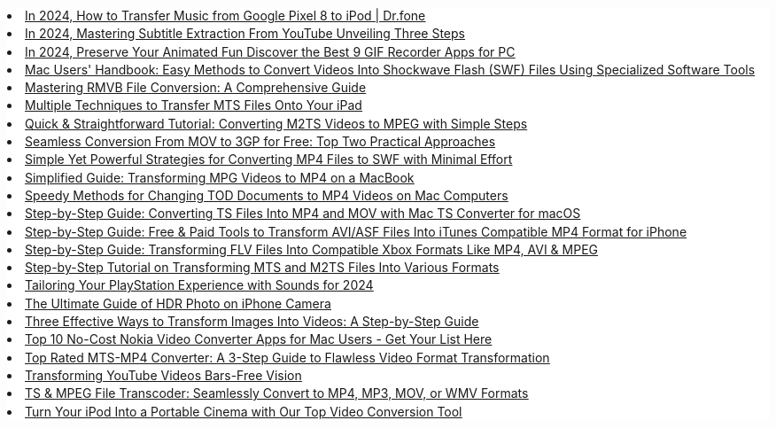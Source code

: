 <li><a href="https://android-transfer.techidaily.com/in-2024-how-to-transfer-music-from-google-pixel-8-to-ipod-drfone-by-drfone-transfer-from-android-transfer-from-android/"><u>In 2024, How to Transfer Music from Google Pixel 8 to iPod | Dr.fone</u></a></li>
<li><a href="https://article-helps.techidaily.com/in-2024-mastering-subtitle-extraction-from-youtube-unveiling-three-steps/"><u>In 2024, Mastering Subtitle Extraction From YouTube  Unveiling Three Steps</u></a></li>
<li><a href="https://screen-recording.techidaily.com/in-2024-preserve-your-animated-fun-discover-the-best-9-gif-recorder-apps-for-pc/"><u>In 2024, Preserve Your Animated Fun  Discover the Best 9 GIF Recorder Apps for PC</u></a></li>
<li><a href="https://media-tips.techidaily.com/mac-users-handbook-easy-methods-to-convert-videos-into-shockwave-flash-swf-files-using-specialized-software-tools/"><u>Mac Users' Handbook: Easy Methods to Convert Videos Into Shockwave Flash (SWF) Files Using Specialized Software Tools</u></a></li>
<li><a href="https://media-tips.techidaily.com/mastering-rmvb-file-conversion-a-comprehensive-guide/"><u>Mastering RMVB File Conversion: A Comprehensive Guide</u></a></li>
<li><a href="https://media-tips.techidaily.com/multiple-techniques-to-transfer-mts-files-onto-your-ipad/"><u>Multiple Techniques to Transfer MTS Files Onto Your iPad</u></a></li>
<li><a href="https://media-tips.techidaily.com/quick-and-straightforward-tutorial-converting-m2ts-videos-to-mpeg-with-simple-steps/"><u>Quick & Straightforward Tutorial: Converting M2TS Videos to MPEG with Simple Steps</u></a></li>
<li><a href="https://media-tips.techidaily.com/seamless-conversion-from-mov-to-3gp-for-free-top-two-practical-approaches/"><u>Seamless Conversion From MOV to 3GP for Free: Top Two Practical Approaches</u></a></li>
<li><a href="https://media-tips.techidaily.com/simple-yet-powerful-strategies-for-converting-mp4-files-to-swf-with-minimal-effort/"><u>Simple Yet Powerful Strategies for Converting MP4 Files to SWF with Minimal Effort</u></a></li>
<li><a href="https://media-tips.techidaily.com/simplified-guide-transforming-mpg-videos-to-mp4-on-a-macbook/"><u>Simplified Guide: Transforming MPG Videos to MP4 on a MacBook</u></a></li>
<li><a href="https://media-tips.techidaily.com/speedy-methods-for-changing-tod-documents-to-mp4-videos-on-mac-computers/"><u>Speedy Methods for Changing TOD Documents to MP4 Videos on Mac Computers</u></a></li>
<li><a href="https://media-tips.techidaily.com/step-by-step-guide-converting-ts-files-into-mp4-and-mov-with-mac-ts-converter-for-macos/"><u>Step-by-Step Guide: Converting TS Files Into MP4 and MOV with Mac TS Converter for macOS</u></a></li>
<li><a href="https://media-tips.techidaily.com/step-by-step-guide-free-and-paid-tools-to-transform-aviasf-files-into-itunes-compatible-mp4-format-for-iphone/"><u>Step-by-Step Guide: Free & Paid Tools to Transform AVI/ASF Files Into iTunes Compatible MP4 Format for iPhone</u></a></li>
<li><a href="https://media-tips.techidaily.com/step-by-step-guide-transforming-flv-files-into-compatible-xbox-formats-like-mp4-avi-and-mpeg/"><u>Step-by-Step Guide: Transforming FLV Files Into Compatible Xbox Formats Like MP4, AVI & MPEG</u></a></li>
<li><a href="https://media-tips.techidaily.com/step-by-step-tutorial-on-transforming-mts-and-m2ts-files-into-various-formats/"><u>Step-by-Step Tutorial on Transforming MTS and M2TS Files Into Various Formats</u></a></li>
<li><a href="https://some-approaches.techidaily.com/tailoring-your-playstation-experience-with-sounds-for-2024/"><u>Tailoring Your PlayStation Experience with Sounds for 2024</u></a></li>
<li><a href="https://extra-hints.techidaily.com/the-ultimate-guide-of-hdr-photo-on-iphone-camera/"><u>The Ultimate Guide of HDR Photo on iPhone Camera</u></a></li>
<li><a href="https://media-tips.techidaily.com/three-effective-ways-to-transform-images-into-videos-a-step-by-step-guide/"><u>Three Effective Ways to Transform Images Into Videos: A Step-by-Step Guide</u></a></li>
<li><a href="https://media-tips.techidaily.com/top-10-no-cost-nokia-video-converter-apps-for-mac-users-get-your-list-here/"><u>Top 10 No-Cost Nokia Video Converter Apps for Mac Users - Get Your List Here</u></a></li>
<li><a href="https://media-tips.techidaily.com/top-rated-mts-mp4-converter-a-3-step-guide-to-flawless-video-format-transformation/"><u>Top Rated MTS-MP4 Converter: A 3-Step Guide to Flawless Video Format Transformation</u></a></li>
<li><a href="https://youtube-sure.techidaily.com/forming-youtube-videos-bars-free-vision/"><u>Transforming YouTube Videos  Bars-Free Vision</u></a></li>
<li><a href="https://media-tips.techidaily.com/ts-and-mpeg-file-transcoder-seamlessly-convert-to-mp4-mp3-mov-or-wmv-formats/"><u>TS & MPEG File Transcoder: Seamlessly Convert to MP4, MP3, MOV, or WMV Formats</u></a></li>
<li><a href="https://media-tips.techidaily.com/turn-your-ipod-into-a-portable-cinema-with-our-top-video-conversion-tool/"><u>Turn Your iPod Into a Portable Cinema with Our Top Video Conversion Tool</u></a></li>